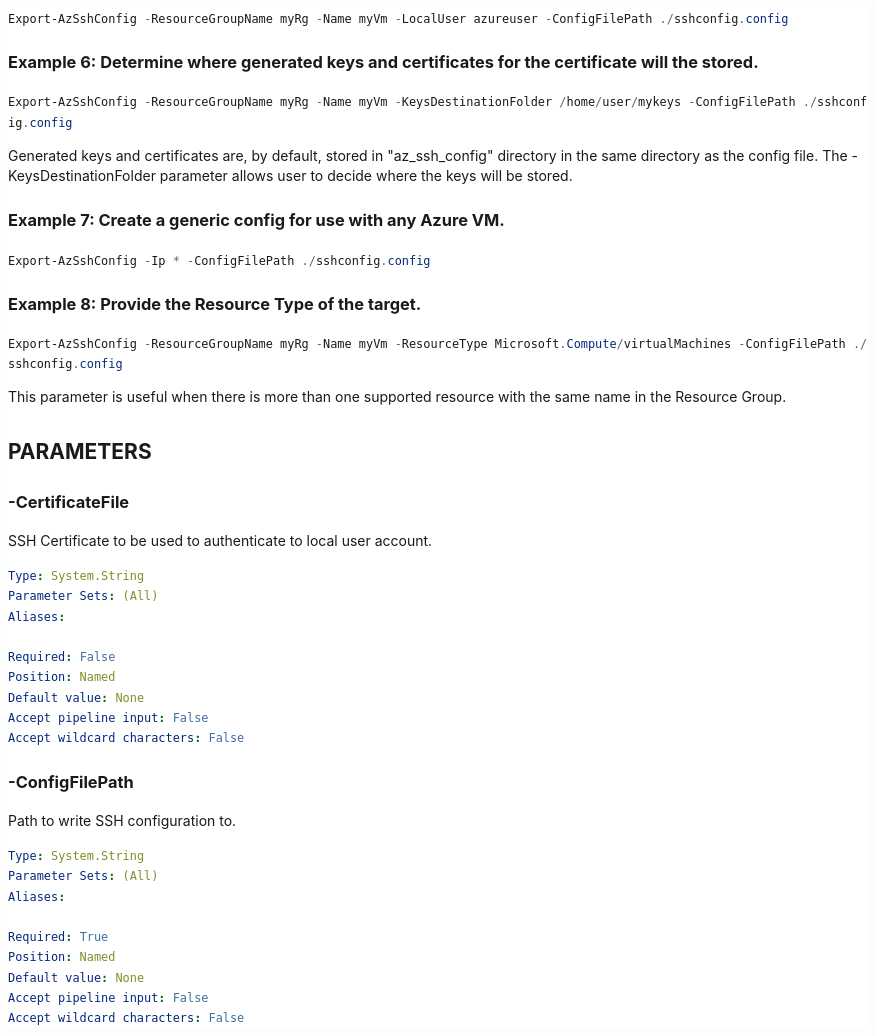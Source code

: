 ```powershell
Export-AzSshConfig -ResourceGroupName myRg -Name myVm -LocalUser azureuser -ConfigFilePath ./sshconfig.config
```

### Example 6: Determine where generated keys and certificates for the certificate will the stored.
```powershell
Export-AzSshConfig -ResourceGroupName myRg -Name myVm -KeysDestinationFolder /home/user/mykeys -ConfigFilePath ./sshconfig.config
```

Generated keys and certificates are, by default, stored in "az_ssh_config" directory in the same directory as the config file. The -KeysDestinationFolder parameter allows user to decide where the keys will be stored.

### Example 7: Create a generic config for use with any Azure VM.
```powershell
Export-AzSshConfig -Ip * -ConfigFilePath ./sshconfig.config
```

### Example 8: Provide the Resource Type of the target.
```powershell
Export-AzSshConfig -ResourceGroupName myRg -Name myVm -ResourceType Microsoft.Compute/virtualMachines -ConfigFilePath ./sshconfig.config
```

This parameter is useful when there is more than one supported resource with the same name in the Resource Group.

## PARAMETERS

### -CertificateFile
SSH Certificate to be used to authenticate to local user account.

```yaml
Type: System.String
Parameter Sets: (All)
Aliases:

Required: False
Position: Named
Default value: None
Accept pipeline input: False
Accept wildcard characters: False
```

### -ConfigFilePath
Path to write SSH configuration to.

```yaml
Type: System.String
Parameter Sets: (All)
Aliases:

Required: True
Position: Named
Default value: None
Accept pipeline input: False
Accept wildcard characters: False
```
